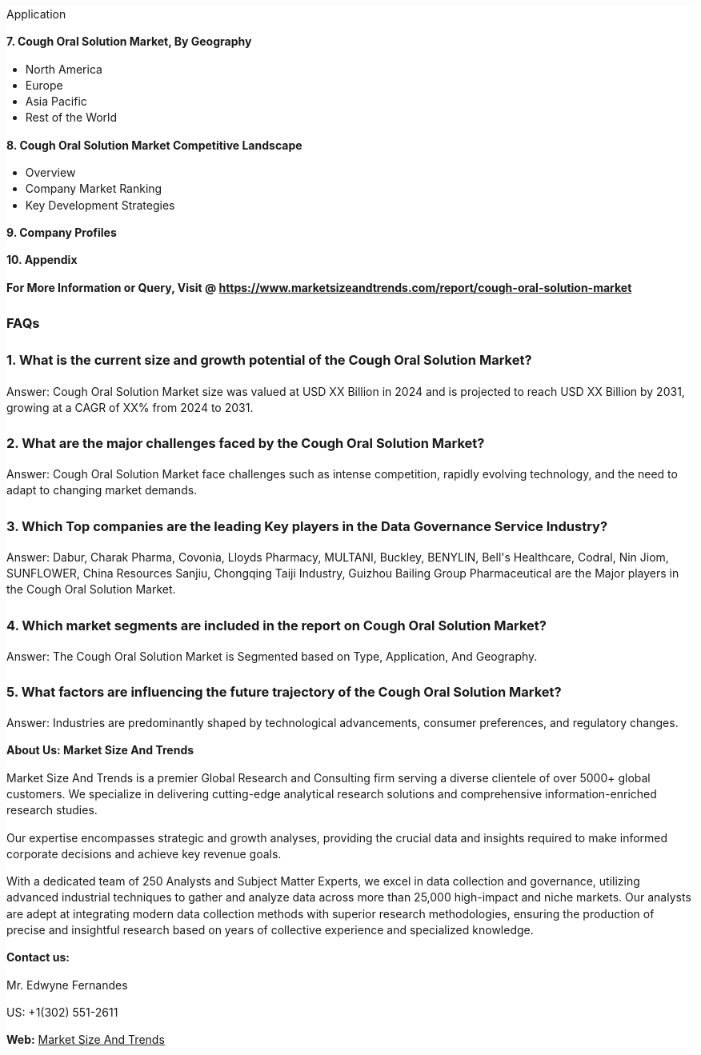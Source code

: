 Application</span></strong></p></div><div class="" data-test-id=""><p><strong><span class="">7. Cough Oral Solution Market, By Geography</span></strong></p></div><div class="" data-test-id=""><ul><li><span class="">North America</span></li><li><span class="">Europe</span></li><li><span class="">Asia Pacific</span></li><li><span class="">Rest of the World</span></li></ul></div><div class="" data-test-id=""><p><strong><span class="">8. Cough Oral Solution Market Competitive Landscape</span></strong></p></div><div class="" data-test-id=""><ul><li><span class="">Overview</span></li><li><span class="">Company Market Ranking</span></li><li><span class="">Key Development Strategies</span></li></ul></div><div class="" data-test-id=""><p><strong><span class="">9. Company Profiles</span></strong></p></div><div class="" data-test-id=""><p><strong><span class="">10. Appendix</span></strong></p></div><div class="" data-test-id=""><p><strong><span class="">For More Information or Query, Visit @ <a href="https://www.marketsizeandtrends.com/report/cough-oral-solution-market" target="_blank">https://www.marketsizeandtrends.com/report/cough-oral-solution-market</a></span></strong></p></div><div class="" data-test-id=""><div class="article-main__content" data-test-id="publishing-text-block"><h3><strong><span class="">FAQs</span></strong></h3></div><div class="article-main__content" data-test-id="publishing-text-block"><h3><span class="">1. What is the current size and growth potential of the Cough Oral Solution Market?</span></h3></div><div class="article-main__content" data-test-id="publishing-text-block"><p><span class="font-[700]">Answer</span><span class="">: Cough Oral Solution Market size was valued at USD XX Billion in 2024 and is projected to reach USD XX Billion by 2031, growing at a CAGR of XX% from 2024 to 2031.</span></p></div><div class="article-main__content" data-test-id="publishing-text-block"><h3><span class="">2. What are the major challenges faced by the Cough Oral Solution Market?</span></h3></div><div class="article-main__content" data-test-id="publishing-text-block"><p><span class="font-[700]">Answer</span><span class="">: Cough Oral Solution Market face challenges such as intense competition, rapidly evolving technology, and the need to adapt to changing market demands.</span></p></div><div class="article-main__content" data-test-id="publishing-text-block"><h3><span class="">3. Which Top companies are the leading Key players in the Data Governance Service Industry?</span></h3></div><div class="article-main__content" data-test-id="publishing-text-block"><p><span class="font-[700]">Answer</span><span class="">: Dabur, Charak Pharma, Covonia, Lloyds Pharmacy, MULTANI, Buckley, BENYLIN, Bell's Healthcare, Codral, Nin Jiom, SUNFLOWER, China Resources Sanjiu, Chongqing Taiji Industry, Guizhou Bailing Group Pharmaceutical are the Major players in the Cough Oral Solution Market.</span></p></div><div class="article-main__content" data-test-id="publishing-text-block"><h3><span class="">4. Which market segments are included in the report on Cough Oral Solution Market?</span></h3></div><div class="article-main__content" data-test-id="publishing-text-block"><p><span class="font-[700]">Answer</span><span class="">: The Cough Oral Solution Market is Segmented based on Type, Application, And Geography.</span></p></div><div class="article-main__content" data-test-id="publishing-text-block"><h3><span class="">5. What factors are influencing the future trajectory of the Cough Oral Solution Market?</span></h3></div><div class="article-main__content" data-test-id="publishing-text-block"><p><span class="font-[700]">Answer:</span><span class="">&nbsp;Industries are predominantly shaped by technological advancements, consumer preferences, and regulatory changes.</span></p></div><p><strong><span class="">About Us: Market Size And Trends</span></strong></p></div><div class="" data-test-id=""><p><span class="">Market Size And Trends is a premier Global Research and Consulting firm serving a diverse clientele of over 5000+ global customers. We specialize in delivering cutting-edge analytical research solutions and comprehensive information-enriched research studies.</span></p></div><div class="" data-test-id=""><p><span class="">Our expertise encompasses strategic and growth analyses, providing the crucial data and insights required to make informed corporate decisions and achieve key revenue goals.</span></p></div><div class="" data-test-id=""><p><span class="">With a dedicated team of 250 Analysts and Subject Matter Experts, we excel in data collection and governance, utilizing advanced industrial techniques to gather and analyze data across more than 25,000 high-impact and niche markets. Our analysts are adept at integrating modern data collection methods with superior research methodologies, ensuring the production of precise and insightful research based on years of collective experience and specialized knowledge.</span></p></div><div class="" data-test-id=""><p><strong><span class="">Contact us:</span></strong></p></div><div class="" data-test-id=""><p><span class="">Mr. Edwyne Fernandes</span></p></div><div class="" data-test-id=""><p><span class="">US: +1(302) 551-2611<br /></span></p><p><span class=""><strong>Web:</strong> <a href="https://www.marketsizeandtrends.com/" target="_blank">Market Size And Trends</a></span></p></div>

